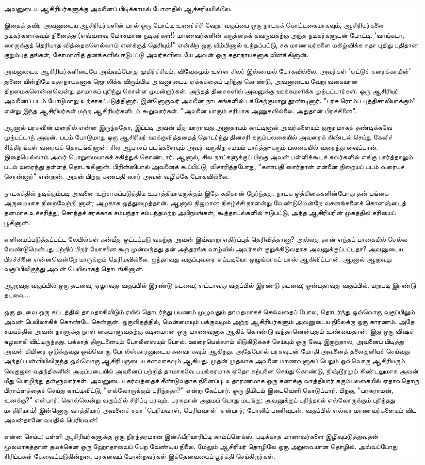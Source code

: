 அவனுடைய ஆசிரியர்களுக்கு அவனைப் பிடிக்காமல் போனதில் ஆச்சரியமில்லை.  

இதைத் தவிர அவனுடைய ஆசிரியர்களின் பால் ஒரு போட்டி உணர்ச்சி வேறு. வகுப்பை ஒரு நாடகக் கொட்டகையாகவும், ஆசிரியர்களை நடிகர்களாகவும் நினைத்து (எவ்வளவு மோசமான நடிகர்கள்!) மாணவர்களின் கருத்தைக் கவருவதற்கு அந்த நடிகர்களுடன் போட்டி. 'வாங்கடா, ஸாருக்குத் தெரியாத வித்தைகளெல்லாம் எனக்குத் தெரியும்!" என்கிற ஒரு வீம்பினால் உந்தப்பட்டு, சக மாணவர்களை மகிழ்விக்க சதா புதிது புதிதான குறும்புத் தங்கள், கோமாளித் தனங்களில் ஈடுபட்டு அவர்களிடையே அவன் ஒரு கதாநாயகனாக விளங்கினான்.  

அவனுடைய ஆசிரியர்களிடையே அவ்வப்போது முதிர்ச்சியும், விவேகமும் உள்ள சிலர் இல்லாமல் போகவில்லை. அவர்கள் 'ஏட்டுச் சுரைக்காயின்' துணை யின்றியே கதாநாயகனாக ஜொலிக்க விரும்பிய அவனு டைய ஏக்கத்தைப் புரிந்து கொண்டு, அவனுடைய வேறு வகையான திறமைகளென்னவென்று தாமாகப் புரிந்து கொள்ள முயன்றார்கள். அந்தத் திசைகளில் அவனுக்கு ஊக்கமளிக்க முற்பட்டார்கள். ஒரு ஆசிரியர் அவனைப் படம் போடுமாறு உற்சாகப்படுத்தினார். இன்னொருவர் அவனை நாடகங்களில் பங்கேற்குமாறு தூண்டினார். "பரசு ரொம்ப புத்திசாலியாக்கும்" என்று இந்த ஆசிரியர்கள் மற்ற ஆசிரியர்களிடம் கூறுவார்கள். "அவனை யாரும் சரியாக அணுகவில்லை. அதுதான் பிரச்சினை".  

ஆனால் பரசுவின் மனதில் என்ன இருந்ததோ, இப்படி அவன் மீது யாராவது அனுதாபம் காட்டினால் அவர்களையும் குரூரமாகத் தண்டிக்கவே முற்பட்டாந் அவன். படம் போடுமாறு ஒரு ஆசிரியர் ஊக்குவித்ததைத் தொடர்ந்து தினசரி கரும்பலகையில் அவரைக் கிண்டல் செய்து கேலிச் சித்திரங்கள் வரையத் தொடங்கினான். சில ஆபாசப் படங்களையும் அவர் வருகிற சமயம் பார்த்து-கரும் பலகையில் வரைந்து வைப்பான். இதையெல்லாம் அவர் பொறுமையாகச் சகித்துக் கொண்டார். ஆனால், சில நாட்களுக்குப் பிறகு அவன் பள்ளிக்கூடச் சுவர்களில் எங்கு பார்த்தாலும் படம் வரைந்து தள்ளத் தொடங்கினான். பிரின்ஸிபால் அவனைக் கூப்பிட்டு, விசாரித்தபோது, "கணபதி ஸார்தான் என்னை நிறையப் படம் வரையச் சொன்னார்" என்றான். அதன் பிறகு கணபதி ஸார் அவன் வழிக்கே போகவில்லை.  

நாடகத்தில் நடிக்கும்படி அவனை உற்சாகப்படுத்திய உபாத்தியாயருக்கும் இதே கதிதான் நேர்ந்தது. நாடக ஒத்திகைகளின்போது தன் பங்கை அருமையாக நிறைவேற்றி னான்; அழகாக ஒத்துழைத்தான். ஆனால் நிஜமான நிகழ்ச்சி நாளன்று வேண்டுமென்றே வசனங்களைக் கொனஷ்டைத் தனமாக உச்சரித்து, சொந்தச் சரக்காக சம்பந்தா சம்பந்தமற்ற அபிநயங்கள், கூத்தாடல்களில் ஈடுபட்டு, அந்த ஆசிரியரின் முகத்தில் கரியைப் பூசினான்.  

எளிமைப்படுத்தப்பட்ட லேபில்கள் தன்மீது ஒட்டப்படு வதற்கு அவன் இவ்வாறு எதிர்ப்புத் தெரிவித்தானா? அல்லது தான் எந்தப் பாதையில் செல்ல வேண்டுமென்பது பற்றிப் பிறர் யோசனை கூற முன்வந்தது தன் அந்தரங்க வாழ்வில் அவர்கள் குறுக்கிடுவதாக அவனுக்குப்பட்டதா? அவனுடைய பிரச்சினை என்னவென்றே யாருக்கும் தெரியவில்லை. ஐந்தாவது வகுப்புவரை எப்படியோ ஒழுங்காகப் பாஸ் ஆகிவிட்டான். ஆனால் ஆறாவது வகுப்பிலிருந்து அவன் பெயிலாகத் தொடங்கினான்.  

ஆறாவது வகுப்பில் ஒரு தடவை, ஏழாவது வகுப்பில் இரண்டு தடவை; எட்டாவது வகுப்பில் இரண்டு தடவை; ஒன்பதாவது வகுப்பில், மறுபடி இரண்டு தடவை...  

ஒரு தடவை ஒரு கட்டத்தில் தாமதாகிவிடும் ரயில் தொடர்ந்து பயணம் முழுவதும் தாமதமாகச் செல்வதைப் போல, தொடர்ந்து ஒவ்வொரு வகுப்பிலும் அவன் பெயிலாகிக் கொண்டே சென்றான். ஒருவிதத்தில், மென்மையும் பக்குவமும் அற்ற ஆசிரியர்களும் அவனுடைய நிலைக்கு ஒரு காரணம். அதே சமயத்தில் அவன் நாளுக்கு நாள் கையாளுவதற்கு கடினமான ஒரு மாணவனாக ஆகிக் கொண்டு வந்தானென்பதும் உண்மைதான். இது ஒரு விஷச் சுழலாகி விட்டிருந்தது. பக்காத் திருடனையும் போலீஸையும் போல். ஊரையெல்லாம் கிடுகிடுக்கச் செய்யும் ஒரு கேடி இருந்தால், அவனைப் பிடித்து அவன் திமிரை ஒடுக்குவது ஒவ்வொரு போலீஸ்காரனுடைய கனவாகவும் ஆகிறது. அதேபோல் பரசுவுடன் மோதி அவனைத் தலைகுனியச் செய்வது அந்தப் பள்ளியிலிருந்த ஒவ்வொரு ஆசிரியருடைய கனவாகவும் ஆகியது. முதன் முதலாக அவனை மாணவனாகப் பெறும் ஒவ்வொரு ஆசிரியரும் வெகுஜன வதந்திகளின் அடிப்படையில் அவனைப் பற்றித் தாமாகவே பயங்கரமாக ஏதோ கற்பனை செய்து கொண்டு, நிஷ்டூரமும் கிண்டலுமாக அவன் மீது பொழிந்து தள்ளுவார்கள். அவனுடைய கர்வத்தைச் சீண்டுவதாக நினைப்பு. உதாரணமாக ஒரு கணக்கு வாத்தியார் கரும்பலகையில் ஏதாவதொரு பிராப்ளத்தைச் செய்து காட்டிவிட்டு, "எல்லோருக்கும் புரிந்ததா?" என்று கேட்பார். ஒரு நிமிடம் இடைவெளி கொடுப்பார். பிறகு, "பரசுராமன், உனக்கு?" என்பார். கொல்லென்று வகுப்பில் சிரிப்பு பரவும். பரசுதான் அதமப் பொது மடங்கு; அவனுக்குப் புரிந்தால் எல்லோருக்கும் புரிந்தது மாதிரியாம்! இன்னொரு வாத்தியார் அவனைச் சதா 'பெரியவாள், பெரியவாள்' என்பார்; போலிப் பணிவுடன். வகுப்பில் எல்லா மாணவர்களையும் விட அவன்தானே வயதில் பெரியவன்!  

என்ன செய்ய; பள்ளி ஆசிரியர்களுக்கு ஒரு நிரந்தரமான இன்ஃபீரியாரிட்டி காம்ப்ளெக்ஸ். படிக்காத மாணவர்களை இழிவுபடுத்துவதன் மூலமாகத்தான் தமக்கென ஒரு ஹோதாவைப் பெற வேண்டிய நிலை. மேலும் ஆசிரியர் தொழிலே ஒரு அறுவையான தொழில். அவ்வப்போது சிரிப்புகள் தேவைப்படுகின்றன. பரசுவைப் போன்றவர்கள் இத்தேவையைப் பூர்த்தி செய்கிறார்கள்.  

